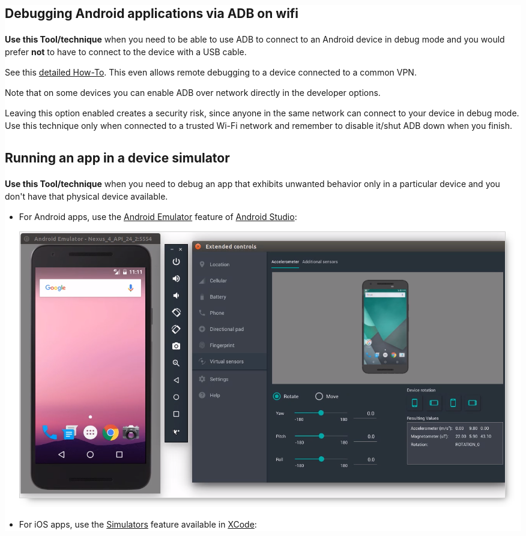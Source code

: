 ## Debugging Android applications via ADB on wifi

**Use this Tool/technique**  when you need to be able to use ADB to connect to an Android device in debug mode and you would prefer **not** to have to connect to the device with a USB cable.

See this [detailed How-To](https://android.jlelse.eu/wireless-debugging-through-adb-in-android-using-wifi-965f7edd163a). This even allows remote debugging to a device connected to a common VPN. 

Note that on some devices you can enable ADB over network directly in the developer options.

<div class="warning" markdown="1">

Leaving this option enabled creates a security risk, since anyone in the same network can connect to your device in debug mode. Use this technique only when connected to a trusted Wi-Fi network and remember to disable it/shut ADB down when you finish.

</div>

## Running an app in a device simulator

**Use this Tool/technique** when you need to debug an app that exhibits unwanted behavior only in a particular device and you don't have that physical device available.

* For Android apps, use the [Android Emulator](https://developer.android.com/studio/run/emulator) feature of [Android Studio](https://developer.android.com/studio):

    ![Android Studio Emulator running a simulated Android device environment.](images/OutSystems_provides_rich_8.png "Android Emulator")

* For iOS apps, use the [Simulators](https://developer.apple.com/documentation/xcode/running_your_app_in_the_simulator_or_on_a_device) feature available in [XCode](https://developer.apple.com/documentation/xcode/):
